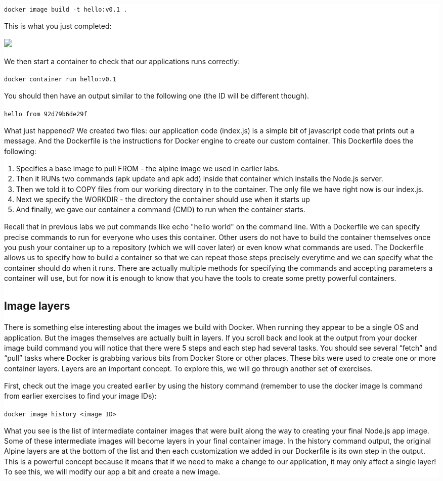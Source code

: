 ```
docker image build -t hello:v0.1 .
```
This is what you just completed: 

![](https://i.imgur.com/a0IzXbZ.png)


We then start a container to check that our applications runs correctly:

```
docker container run hello:v0.1
```
You should then have an output similar to the following one (the ID will be different though).

```
hello from 92d79b6de29f
```
What just happened? We created two files: our application code (index.js) is a simple bit of javascript code that prints out a message. And the Dockerfile is the instructions for Docker engine to create our custom container. This Dockerfile does the following:

1. Specifies a base image to pull FROM - the alpine image we used in earlier labs.
2. Then it RUNs two commands (apk update and apk add) inside that container which installs the Node.js server.
3. Then we told it to COPY files from our working directory in to the container. The only file we have right now is our index.js.
4. Next we specify the WORKDIR - the directory the container should use when it starts up
5. And finally, we gave our container a command (CMD) to run when the container starts.

Recall that in previous labs we put commands like echo "hello world" on the command line. With a Dockerfile we can specify precise commands to run for everyone who uses this container. Other users do not have to build the container themselves once you push your container up to a repository (which we will cover later) or even know what commands are used. The Dockerfile allows us to specify how to build a container so that we can repeat those steps precisely everytime and we can specify what the container should do when it runs. There are actually multiple methods for specifying the commands and accepting parameters a container will use, but for now it is enough to know that you have the tools to create some pretty powerful containers.

## Image layers

There is something else interesting about the images we build with Docker. When running they appear to be a single OS and application. But the images themselves are actually built in layers. If you scroll back and look at the output from your docker image build command you will notice that there were 5 steps and each step had several tasks. You should see several “fetch” and “pull” tasks where Docker is grabbing various bits from Docker Store or other places. These bits were used to create one or more container layers. Layers are an important concept. To explore this, we will go through another set of exercises.

First, check out the image you created earlier by using the history command (remember to use the docker image ls command from earlier exercises to find your image IDs):

```
docker image history <image ID>
```
What you see is the list of intermediate container images that were built along the way to creating your final Node.js app image. Some of these intermediate images will become layers in your final container image. In the history command output, the original Alpine layers are at the bottom of the list and then each customization we added in our Dockerfile is its own step in the output. This is a powerful concept because it means that if we need to make a change to our application, it may only affect a single layer! To see this, we will modify our app a bit and create a new image.
